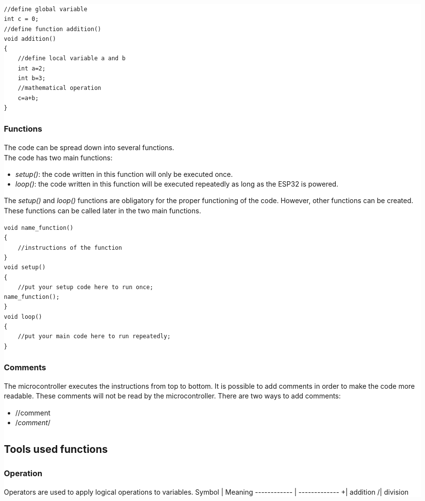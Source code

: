 ```
//define global variable
int c = 0;
//define function addition()
void addition()
{
	//define local variable a and b
	int a=2;
	int b=3;
	//mathematical operation
	c=a+b;
}
```

### Functions
The code can be spread down into several functions. 
<br>The code has two main functions: 
* *setup()*: the code written in this function will only be executed once.
* *loop()*: the code written in this function will be executed repeatedly as long as the ESP32 is powered.

The *setup()* and *loop()* functions are obligatory for the proper functioning of the code. However, other functions can be created. These functions can be called later in 
the two main functions.

```
void name_function()
{
	//instructions of the function
}
void setup()
{
	//put your setup code here to run once;
name_function();
}
void loop()
{
	//put your main code here to run repeatedly;
}
```

### Comments 
The microcontroller executes the instructions from top to bottom. It is possible to add comments in order to make the code more readable. These comments will not be read by the microcontroller. There are two ways to add comments:
* //comment
* /*comment*/

## Tools used functions
### Operation 
Operators are used to apply logical operations to variables.
Symbol | Meaning
------------ | -------------
+| addition
/| division
